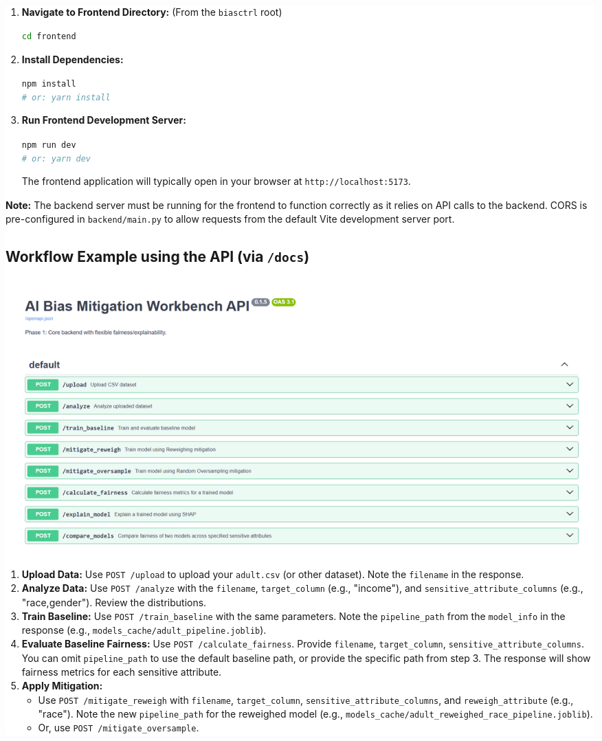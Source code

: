 1.  **Navigate to Frontend Directory:**
    (From the `biasctrl` root)
    ```bash
    cd frontend
    ```
2.  **Install Dependencies:**
    ```bash
    npm install
    # or: yarn install
    ```
3.  **Run Frontend Development Server:**
    ```bash
    npm run dev
    # or: yarn dev
    ```
    The frontend application will typically open in your browser at `http://localhost:5173`.

**Note:** The backend server must be running for the frontend to function correctly as it relies on API calls to the backend. CORS is pre-configured in `backend/main.py` to allow requests from the default Vite development server port.

## Workflow Example using the API (via `/docs`)

![FastAPI](media/swaggerui_backend.png)

1.  **Upload Data:** Use `POST /upload` to upload your `adult.csv` (or other dataset). Note the `filename` in the response.
2.  **Analyze Data:** Use `POST /analyze` with the `filename`, `target_column` (e.g., "income"), and `sensitive_attribute_columns` (e.g., "race,gender"). Review the distributions.
3.  **Train Baseline:** Use `POST /train_baseline` with the same parameters. Note the `pipeline_path` from the `model_info` in the response (e.g., `models_cache/adult_pipeline.joblib`).
4.  **Evaluate Baseline Fairness:** Use `POST /calculate_fairness`. Provide `filename`, `target_column`, `sensitive_attribute_columns`. You can omit `pipeline_path` to use the default baseline path, or provide the specific path from step 3. The response will show fairness metrics for each sensitive attribute.
5.  **Apply Mitigation:**
    - Use `POST /mitigate_reweigh` with `filename`, `target_column`, `sensitive_attribute_columns`, and `reweigh_attribute` (e.g., "race"). Note the new `pipeline_path` for the reweighed model (e.g., `models_cache/adult_reweighed_race_pipeline.joblib`).
    - Or, use `POST /mitigate_oversample`.